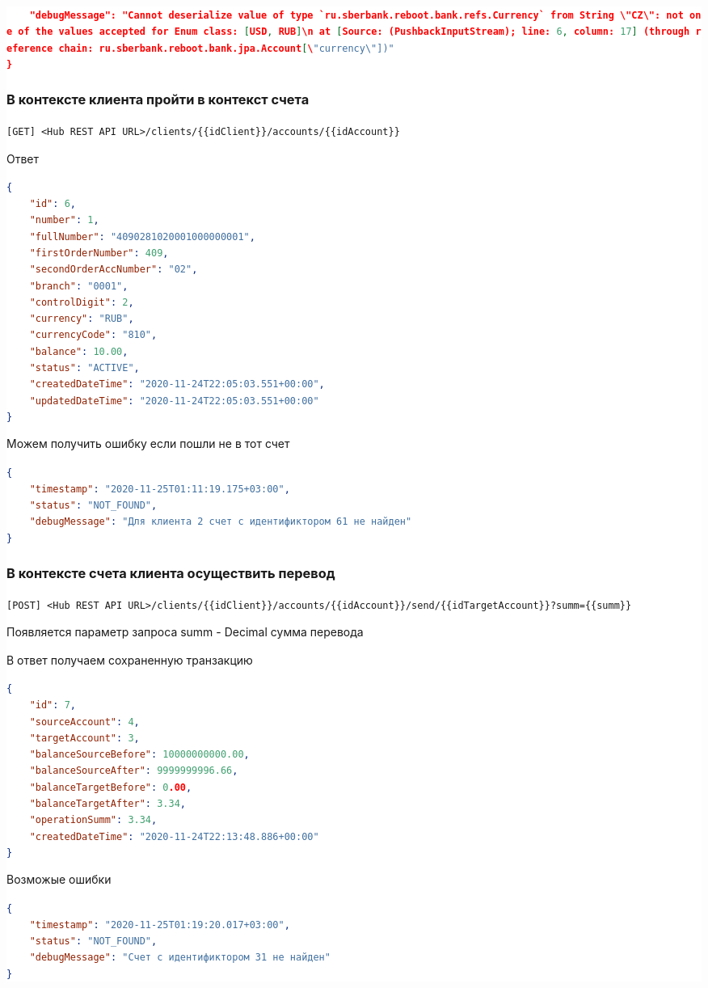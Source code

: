 ```json 
    "debugMessage": "Cannot deserialize value of type `ru.sberbank.reboot.bank.refs.Currency` from String \"CZ\": not one of the values accepted for Enum class: [USD, RUB]\n at [Source: (PushbackInputStream); line: 6, column: 17] (through reference chain: ru.sberbank.reboot.bank.jpa.Account[\"currency\"])"
}
``` 
### В контексте клиента пройти в контекст счета
```http request
[GET] <Hub REST API URL>/clients/{{idClient}}/accounts/{{idAccount}}
```            
Ответ
```json 
{
    "id": 6,
    "number": 1,
    "fullNumber": "4090281020001000000001",
    "firstOrderNumber": 409,
    "secondOrderAccNumber": "02",
    "branch": "0001",
    "controlDigit": 2,
    "currency": "RUB",
    "currencyCode": "810",
    "balance": 10.00,
    "status": "ACTIVE",
    "createdDateTime": "2020-11-24T22:05:03.551+00:00",
    "updatedDateTime": "2020-11-24T22:05:03.551+00:00"
}
``` 
Можем получить ошибку если пошли не в тот счет
```json 
{
    "timestamp": "2020-11-25T01:11:19.175+03:00",
    "status": "NOT_FOUND",
    "debugMessage": "Для клиента 2 счет с идентификтором 61 не найден"
}
``` 
### В контексте счета клиента осуществить перевод
```http request
[POST] <Hub REST API URL>/clients/{{idClient}}/accounts/{{idAccount}}/send/{{idTargetAccount}}?summ={{summ}}
```  
Появляется параметр запроса summ - Decimal сумма перевода

В ответ получаем сохраненную транзакцию 
```json
{
    "id": 7,
    "sourceAccount": 4,
    "targetAccount": 3,
    "balanceSourceBefore": 10000000000.00,
    "balanceSourceAfter": 9999999996.66,
    "balanceTargetBefore": 0.00,
    "balanceTargetAfter": 3.34,
    "operationSumm": 3.34,
    "createdDateTime": "2020-11-24T22:13:48.886+00:00"
}
``` 
Возможые ошибки
```json
{
    "timestamp": "2020-11-25T01:19:20.017+03:00",
    "status": "NOT_FOUND",
    "debugMessage": "Счет с идентификтором 31 не найден"
}
```